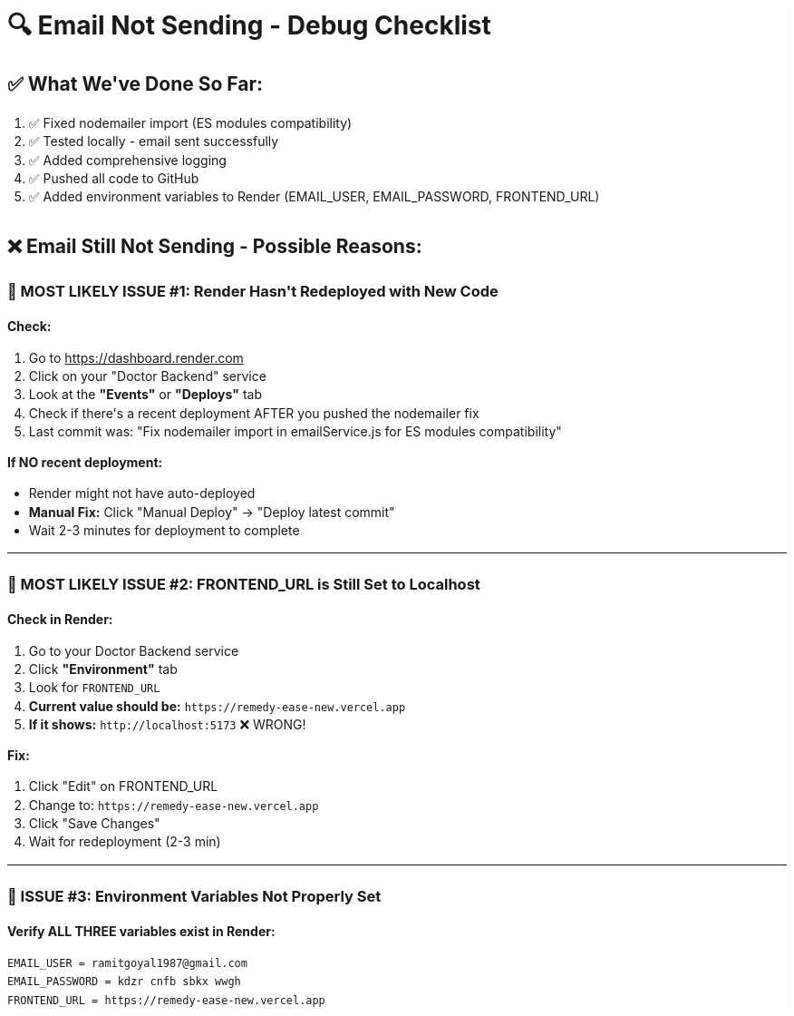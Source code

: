 # 🔍 Email Not Sending - Debug Checklist

## ✅ What We've Done So Far:
1. ✅ Fixed nodemailer import (ES modules compatibility)
2. ✅ Tested locally - email sent successfully
3. ✅ Added comprehensive logging
4. ✅ Pushed all code to GitHub
5. ✅ Added environment variables to Render (EMAIL_USER, EMAIL_PASSWORD, FRONTEND_URL)

## ❌ Email Still Not Sending - Possible Reasons:

### 🔴 MOST LIKELY ISSUE #1: Render Hasn't Redeployed with New Code

**Check:**
1. Go to https://dashboard.render.com
2. Click on your "Doctor Backend" service
3. Look at the **"Events"** or **"Deploys"** tab
4. Check if there's a recent deployment AFTER you pushed the nodemailer fix
5. Last commit was: "Fix nodemailer import in emailService.js for ES modules compatibility"

**If NO recent deployment:**
- Render might not have auto-deployed
- **Manual Fix:** Click "Manual Deploy" → "Deploy latest commit"
- Wait 2-3 minutes for deployment to complete

---

### 🔴 MOST LIKELY ISSUE #2: FRONTEND_URL is Still Set to Localhost

**Check in Render:**
1. Go to your Doctor Backend service
2. Click **"Environment"** tab
3. Look for `FRONTEND_URL`
4. **Current value should be:** `https://remedy-ease-new.vercel.app`
5. **If it shows:** `http://localhost:5173` ❌ WRONG!

**Fix:**
1. Click "Edit" on FRONTEND_URL
2. Change to: `https://remedy-ease-new.vercel.app`
3. Click "Save Changes"
4. Wait for redeployment (2-3 min)

---

### 🔴 ISSUE #3: Environment Variables Not Properly Set

**Verify ALL THREE variables exist in Render:**
```
EMAIL_USER = ramitgoyal1987@gmail.com
EMAIL_PASSWORD = kdzr cnfb sbkx wwgh
FRONTEND_URL = https://remedy-ease-new.vercel.app
```
